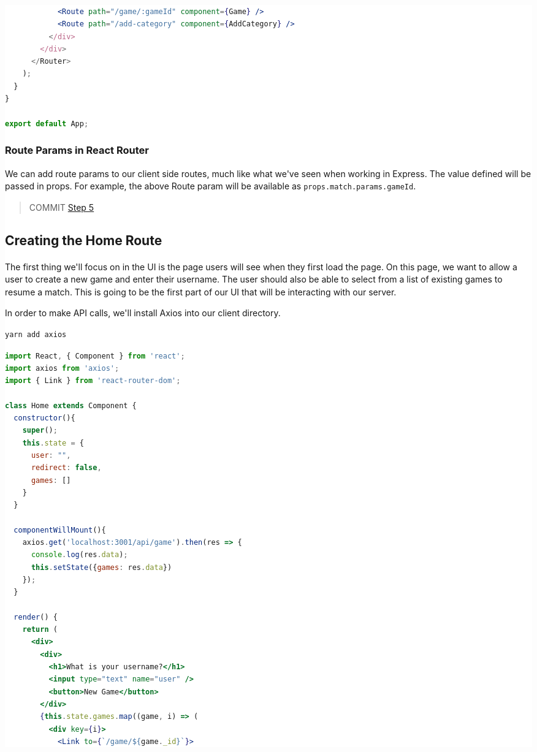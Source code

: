 ```jsx
            <Route path="/game/:gameId" component={Game} />
            <Route path="/add-category" component={AddCategory} />
          </div>
        </div>
      </Router>
    );
  }
}

export default App;
```

### Route Params in React Router
We can add route params to our client side routes, much like what we've seen when working in Express.  The value defined will be passed in props.  For example, the above Route param will be available as `props.match.params.gameId`.

> COMMIT
[Step 5](https://github.com/king0120/inclass-fullstack-jeopardy/tree/step-5)

## Creating the Home Route
The first thing we'll focus on in the UI is the page users will see when they first load the page. On this page, we want to allow a user to create a new game and enter their username.  The user should also be able to select from a list of existing games to resume a match.  This is going to be the first part of our UI that will be interacting with our server. 

In order to make API calls, we'll install Axios into our client directory.
```bash
yarn add axios
```

```jsx
import React, { Component } from 'react';
import axios from 'axios';
import { Link } from 'react-router-dom';

class Home extends Component {
  constructor(){
    super();
    this.state = {
      user: "",
      redirect: false,
      games: []
    }
  }

  componentWillMount(){
    axios.get('localhost:3001/api/game').then(res => {
      console.log(res.data);
      this.setState({games: res.data})
    });
  }

  render() {
    return (
      <div>
        <div>
          <h1>What is your username?</h1>
          <input type="text" name="user" />
          <button>New Game</button>
        </div>
        {this.state.games.map((game, i) => (
          <div key={i}>
            <Link to={`/game/${game._id}`}>
```